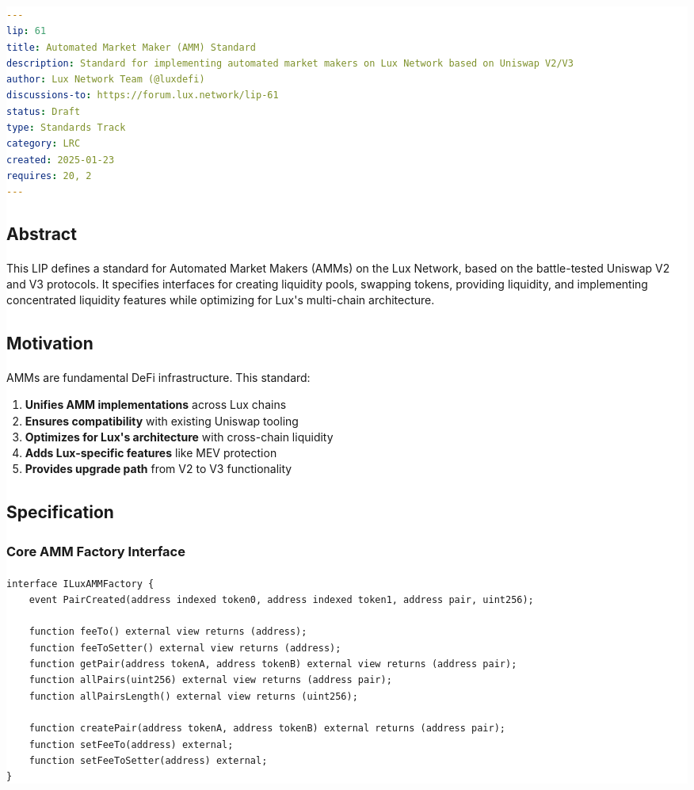 ```yaml
---
lip: 61
title: Automated Market Maker (AMM) Standard
description: Standard for implementing automated market makers on Lux Network based on Uniswap V2/V3
author: Lux Network Team (@luxdefi)
discussions-to: https://forum.lux.network/lip-61
status: Draft
type: Standards Track
category: LRC
created: 2025-01-23
requires: 20, 2
---
```


## Abstract

This LIP defines a standard for Automated Market Makers (AMMs) on the Lux Network, based on the battle-tested Uniswap V2 and V3 protocols. It specifies interfaces for creating liquidity pools, swapping tokens, providing liquidity, and implementing concentrated liquidity features while optimizing for Lux's multi-chain architecture.

## Motivation

AMMs are fundamental DeFi infrastructure. This standard:

1. **Unifies AMM implementations** across Lux chains
2. **Ensures compatibility** with existing Uniswap tooling
3. **Optimizes for Lux's architecture** with cross-chain liquidity
4. **Adds Lux-specific features** like MEV protection
5. **Provides upgrade path** from V2 to V3 functionality

## Specification

### Core AMM Factory Interface

```solidity
interface ILuxAMMFactory {
    event PairCreated(address indexed token0, address indexed token1, address pair, uint256);
    
    function feeTo() external view returns (address);
    function feeToSetter() external view returns (address);
    function getPair(address tokenA, address tokenB) external view returns (address pair);
    function allPairs(uint256) external view returns (address pair);
    function allPairsLength() external view returns (uint256);
    
    function createPair(address tokenA, address tokenB) external returns (address pair);
    function setFeeTo(address) external;
    function setFeeToSetter(address) external;
}
```
